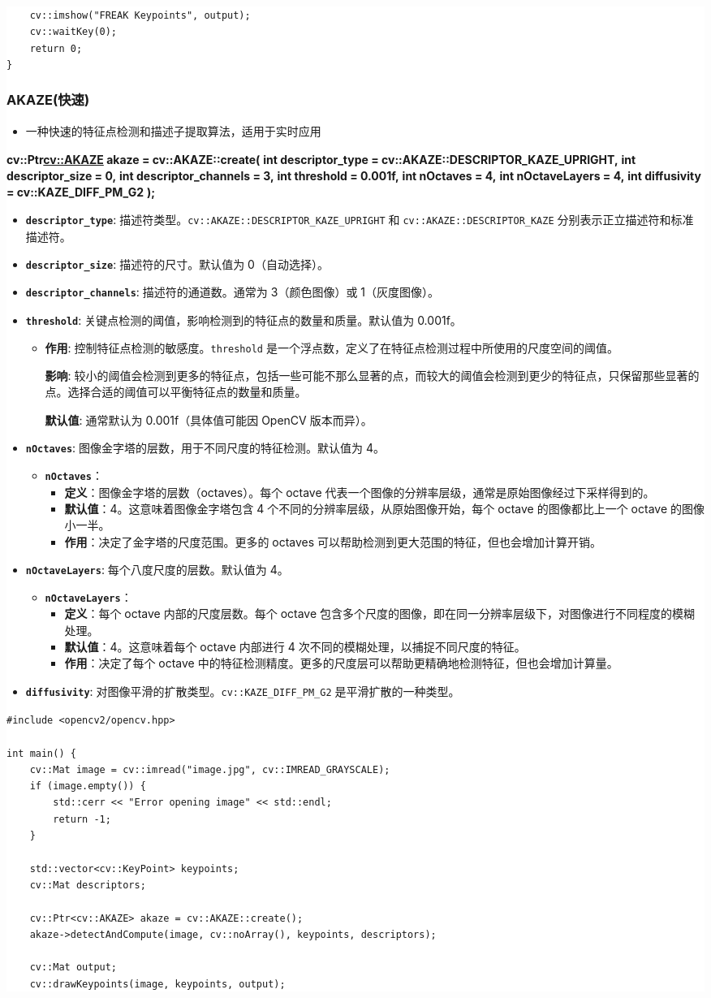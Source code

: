 ```
    cv::imshow("FREAK Keypoints", output);
    cv::waitKey(0);
    return 0;
}

```

### AKAZE(快速)

- 一种快速的特征点检测和描述子提取算法，适用于实时应用

**cv::Ptr<cv::AKAZE> akaze = cv::AKAZE::create(**
    **int descriptor_type = cv::AKAZE::DESCRIPTOR_KAZE_UPRIGHT,**
    **int descriptor_size = 0,**
    **int descriptor_channels = 3,**
    **int threshold = 0.001f,**
    **int nOctaves = 4,**
    **int nOctaveLayers = 4,**
    **int diffusivity = cv::KAZE_DIFF_PM_G2**
**);**

- **`descriptor_type`**: 描述符类型。`cv::AKAZE::DESCRIPTOR_KAZE_UPRIGHT` 和 `cv::AKAZE::DESCRIPTOR_KAZE` 分别表示正立描述符和标准描述符。

- **`descriptor_size`**: 描述符的尺寸。默认值为 0（自动选择）。

- **`descriptor_channels`**: 描述符的通道数。通常为 3（颜色图像）或 1（灰度图像）。

- **`threshold`**: 关键点检测的阈值，影响检测到的特征点的数量和质量。默认值为 0.001f。

  - **作用**: 控制特征点检测的敏感度。`threshold` 是一个浮点数，定义了在特征点检测过程中所使用的尺度空间的阈值。

    **影响**: 较小的阈值会检测到更多的特征点，包括一些可能不那么显著的点，而较大的阈值会检测到更少的特征点，只保留那些显著的点。选择合适的阈值可以平衡特征点的数量和质量。

    **默认值**: 通常默认为 0.001f（具体值可能因 OpenCV 版本而异）。

- **`nOctaves`**: 图像金字塔的层数，用于不同尺度的特征检测。默认值为 4。

  - **`nOctaves`**：
    - **定义**：图像金字塔的层数（octaves）。每个 octave 代表一个图像的分辨率层级，通常是原始图像经过下采样得到的。
    - **默认值**：4。这意味着图像金字塔包含 4 个不同的分辨率层级，从原始图像开始，每个 octave 的图像都比上一个 octave 的图像小一半。
    - **作用**：决定了金字塔的尺度范围。更多的 octaves 可以帮助检测到更大范围的特征，但也会增加计算开销。

- **`nOctaveLayers`**: 每个八度尺度的层数。默认值为 4。

  - **`nOctaveLayers`**：
    - **定义**：每个 octave 内部的尺度层数。每个 octave 包含多个尺度的图像，即在同一分辨率层级下，对图像进行不同程度的模糊处理。
    - **默认值**：4。这意味着每个 octave 内部进行 4 次不同的模糊处理，以捕捉不同尺度的特征。
    - **作用**：决定了每个 octave 中的特征检测精度。更多的尺度层可以帮助更精确地检测特征，但也会增加计算量。

- **`diffusivity`**: 对图像平滑的扩散类型。`cv::KAZE_DIFF_PM_G2` 是平滑扩散的一种类型。

```
#include <opencv2/opencv.hpp>

int main() {
    cv::Mat image = cv::imread("image.jpg", cv::IMREAD_GRAYSCALE);
    if (image.empty()) {
        std::cerr << "Error opening image" << std::endl;
        return -1;
    }

    std::vector<cv::KeyPoint> keypoints;
    cv::Mat descriptors;

    cv::Ptr<cv::AKAZE> akaze = cv::AKAZE::create();
    akaze->detectAndCompute(image, cv::noArray(), keypoints, descriptors);

    cv::Mat output;
    cv::drawKeypoints(image, keypoints, output);
```